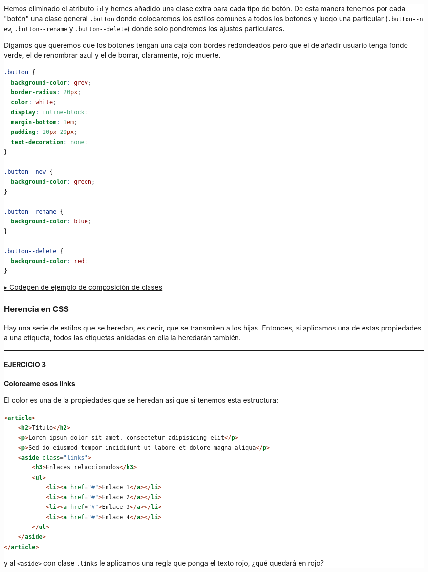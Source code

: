 Hemos eliminado el atributo `id` y hemos añadido una clase extra para cada tipo de botón. De esta manera tenemos por cada "botón" una clase general `.button` donde colocaremos los estilos comunes a todos los botones y luego una particular (`.button--new`, `.button--rename` y `.button--delete`) donde solo pondremos los ajustes particulares.

Digamos que queremos que los botones tengan una caja con bordes redondeados pero que el de añadir usuario tenga fondo verde, el de renombrar azul y el de borrar, claramente, rojo muerte.

```css
.button {
  background-color: grey;
  border-radius: 20px;
  color: white;
  display: inline-block;
  margin-bottom: 1em;
  padding: 10px 20px;
  text-decoration: none;
}

.button--new {
  background-color: green;
}

.button--rename {
  background-color: blue;
}

.button--delete {
  background-color: red;
}
```

[&rtrif; Codepen de ejemplo de composición de clases](https://codepen.io/adalab/pen/KGoxam)

### Herencia en CSS
Hay una serie de estilos que se heredan, es decir, que se transmiten a los hijas. Entonces, si aplicamos una de estas propiedades a una etiqueta, todos las etiquetas anidadas en ella la heredarán también.

* * *
<a id="markdown-ejercicio-3" name="ejercicio-3"></a>
#### EJERCICIO 3

**Coloreame esos links**

El color es una de la propiedades que se heredan así que si tenemos esta estructura:
```html
<article>
	<h2>Título</h2>
	<p>Lorem ipsum dolor sit amet, consectetur adipisicing elit</p>
	<p>Sed do eiusmod tempor incididunt ut labore et dolore magna aliqua</p>
	<aside class="links">
		<h3>Enlaces relaccionados</h3>
		<ul>
			<li><a href="#">Enlace 1</a></li>
			<li><a href="#">Enlace 2</a></li>
			<li><a href="#">Enlace 3</a></li>
			<li><a href="#">Enlace 4</a></li>
		</ul>
	</aside>
</article>
```
y al `<aside>` con clase `.links` le aplicamos una regla que ponga el texto rojo, ¿qué quedará en rojo?
